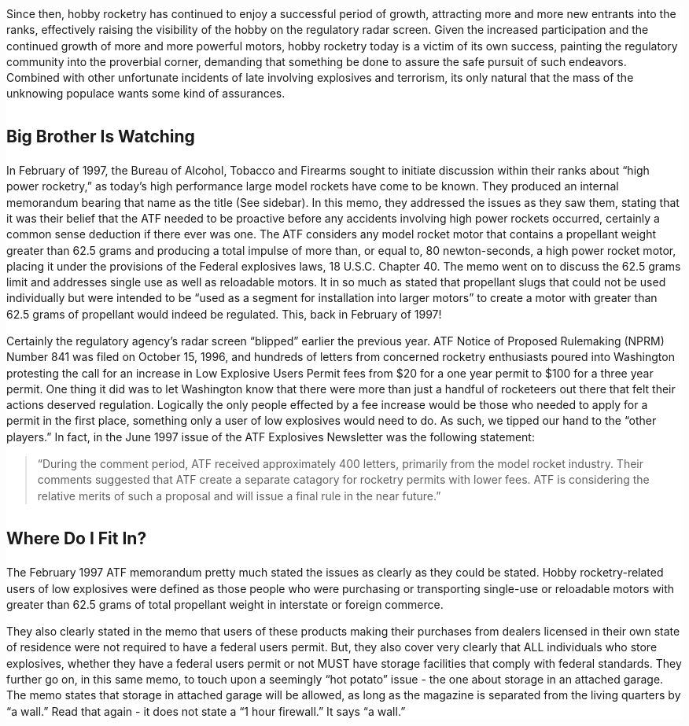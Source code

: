 Since then, hobby rocketry has continued to enjoy a successful period of growth, attracting more and more new entrants into the ranks, effectively raising the visibility of the hobby on the regulatory radar screen. Given the increased participation and the continued growth of more and more powerful motors, hobby rocketry today is a victim of its own success, painting the regulatory community into the proverbial corner, demanding that something be done to assure the safe pursuit of such endeavors. Combined with other unfortunate incidents of late involving explosives and terrorism, its only natural that the mass of the unknowing populace wants some kind of assurances.

## Big Brother Is Watching

In February of 1997, the Bureau of Alcohol, Tobacco and Firearms sought to initiate discussion within their ranks about “high power rocketry,” as today’s high performance large model rockets have come to be known. They produced an internal memorandum bearing that name as the title (See sidebar). In this memo, they addressed the issues as they saw them, stating that it was their belief that the ATF needed to be proactive before any accidents involving high power rockets occurred, certainly a common sense deduction if there ever was one. The ATF considers any model rocket motor that contains a propellant weight greater than 62.5 grams and producing a total impulse of more than, or equal to, 80 newton-seconds, a high power rocket motor, placing it under the provisions of the Federal explosives laws, 18 U.S.C. Chapter 40. The memo went on to discuss the 62.5 grams limit and addresses single use as well as reloadable motors. It in so much as stated that propellant slugs that could not be used individually but were intended to be “used as a segment for installation into larger motors” to create a motor with greater than 62.5 grams of propellant would indeed be regulated. This, back in February of 1997!

Certainly the regulatory agency’s radar screen “blipped” earlier the previous year. ATF Notice of Proposed Rulemaking (NPRM) Number 841 was filed on October 15, 1996, and hundreds of letters from concerned rocketry enthusiasts poured into Washington protesting the call for an increase in Low Explosive Users Permit fees from $20 for a one year permit to $100 for a three year permit. One thing it did was to let Washington know that there were more than just a handful of rocketeers out there that felt their actions deserved regulation. Logically the only people effected by a fee increase would be those who needed to apply for a permit in the first place, something only a user of low explosives would need to do. As such, we tipped our hand to the “other players.” In fact, in the June 1997 issue of the ATF Explosives Newsletter was the following statement:

> “During the comment period, ATF received approximately 400 letters, primarily from the model rocket industry. Their comments suggested that ATF create a separate catagory for rocketry permits with lower fees. ATF is considering the relative merits of such a proposal and will issue a final rule in the near future.”

## Where Do I Fit In?
The February 1997 ATF memorandum pretty much stated the issues as clearly as they could be stated. Hobby rocketry-related users of low explosives were defined as those people who were purchasing or transporting single-use or reloadable motors with greater than 62.5 grams of total propellant weight in interstate or foreign commerce.

They also clearly stated in the memo that users of these products making their purchases from dealers licensed in their own state of residence were not required to have a federal users permit. But, they also cover very clearly that ALL individuals who store explosives, whether they have a federal users permit or not MUST have storage facilities that comply with federal standards. They further go on, in this same memo, to touch upon a seemingly “hot potato” issue - the one about storage in an attached garage. The memo states that storage in attached garage will be allowed, as long as the magazine is separated from the living quarters by “a wall.” Read that again - it does not state a “1 hour firewall.” It says “a wall.”
